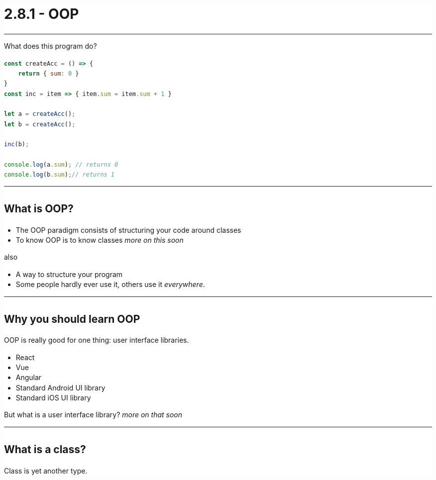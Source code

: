 # 2.8.1 - OOP

---

What does this program do?

```js
const createAcc = () => {
    return { sum: 0 }
}
const inc = item => { item.sum = item.sum + 1 }

let a = createAcc();
let b = createAcc();

inc(b);

console.log(a.sum); // returns 0 
console.log(b.sum);// returns 1
```

---

## What is OOP?

- The OOP paradigm consists of structuring your code around classes
- To know OOP is to know classes _more on this soon_

also

- A way to structure your program
- Some people hardly ever use it, others use it _everywhere_.

---

## Why you should learn OOP

OOP is really good for one thing: user interface libraries.

- React
- Vue
- Angular
- Standard Android UI library
- Standard iOS UI library

But what is a user interface library? _more on that soon_

---

## What is a class?

Class is yet another type.

